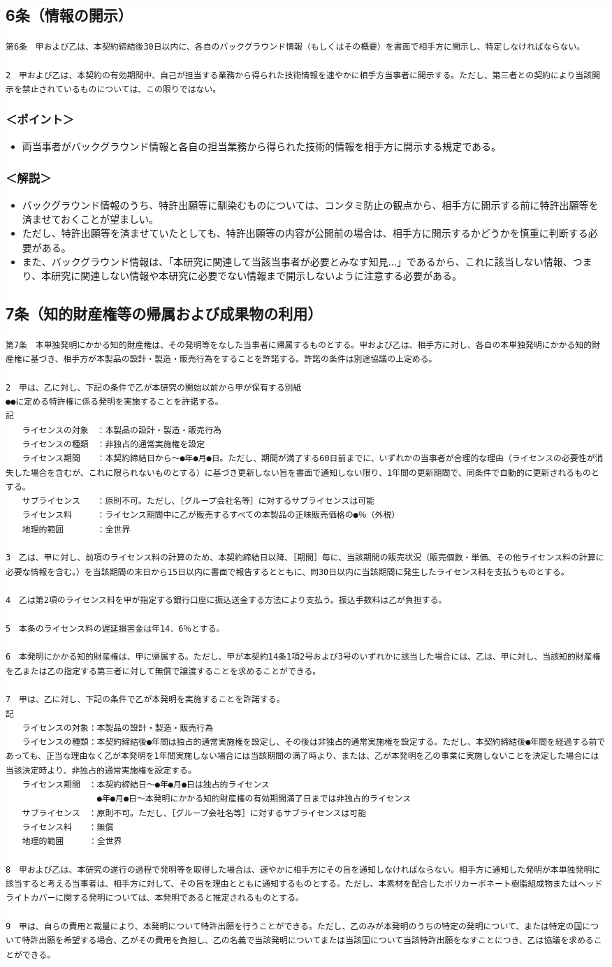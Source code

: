 ## 6条（情報の開示）

```
第6条　甲および乙は、本契約締結後30日以内に、各自のバックグラウンド情報（もしくはその概要）を書面で相手方に開示し、特定しなければならない。

2　甲および乙は、本契約の有効期間中、自己が担当する業務から得られた技術情報を速やかに相手方当事者に開示する。ただし、第三者との契約により当該開示を禁止されているものについては、この限りではない。
```

### ＜ポイント＞

- 両当事者がバックグラウンド情報と各自の担当業務から得られた技術的情報を相手方に開示する規定である。

### ＜解説＞

- バックグラウンド情報のうち、特許出願等に馴染むものについては、コンタミ防止の観点から、相手方に開示する前に特許出願等を済ませておくことが望ましい。
- ただし、特許出願等を済ませていたとしても、特許出願等の内容が公開前の場合は、相手方に開示するかどうかを慎重に判断する必要がある。
- また、バックグラウンド情報は、「本研究に関連して当該当事者が必要とみなす知見…」であるから、これに該当しない情報、つまり、本研究に関連しない情報や本研究に必要でない情報まで開示しないように注意する必要がある。

## 7条（知的財産権等の帰属および成果物の利用）

```
第7条　本単独発明にかかる知的財産権は、その発明等をなした当事者に帰属するものとする。甲および乙は、相手方に対し、各自の本単独発明にかかる知的財産権に基づき、相手方が本製品の設計・製造・販売行為をすることを許諾する。許諾の条件は別途協議の上定める。

2　甲は、乙に対し、下記の条件で乙が本研究の開始以前から甲が保有する別紙  
●●に定める特許権に係る発明を実施することを許諾する。
記
　　ライセンスの対象　：本製品の設計・製造・販売行為
　　ライセンスの種類　：非独占的通常実施権を設定
　　ライセンス期間　　：本契約締結日から～●年●月●日。ただし、期間が満了する60日前までに、いずれかの当事者が合理的な理由（ライセンスの必要性が消失した場合を含むが、これに限られないものとする）に基づき更新しない旨を書面で通知しない限り、1年間の更新期間で、同条件で自動的に更新されるものとする。
　　サブライセンス　　：原則不可。ただし、［グループ会社名等］に対するサブライセンスは可能
　　ライセンス料　　　：ライセンス期間中に乙が販売するすべての本製品の正味販売価格の●％（外税）
　　地理的範囲　　　　：全世界

3　乙は、甲に対し、前項のライセンス料の計算のため、本契約締結日以降、［期間］毎に、当該期間の販売状況（販売個数・単価、その他ライセンス料の計算に必要な情報を含む。）を当該期間の末日から15日以内に書面で報告するとともに、同30日以内に当該期間に発生したライセンス料を支払うものとする。

4　乙は第2項のライセンス料を甲が指定する銀行口座に振込送金する方法により支払う。振込手数料は乙が負担する。

5　本条のライセンス料の遅延損害金は年14．6％とする。

6　本発明にかかる知的財産権は、甲に帰属する。ただし、甲が本契約14条1項2号および3号のいずれかに該当した場合には、乙は、甲に対し、当該知的財産権を乙または乙の指定する第三者に対して無償で譲渡することを求めることができる。

7　甲は、乙に対し、下記の条件で乙が本発明を実施することを許諾する。
記
　　ライセンスの対象：本製品の設計・製造・販売行為
　　ライセンスの種類：本契約締結後●年間は独占的通常実施権を設定し、その後は非独占的通常実施権を設定する。ただし、本契約締結後●年間を経過する前であっても、正当な理由なく乙が本発明を1年間実施しない場合には当該期間の満了時より、または、乙が本発明を乙の事業に実施しないことを決定した場合には当該決定時より、非独占的通常実施権を設定する。
　　ライセンス期間　：本契約締結日～●年●月●日は独占的ライセンス
　　　　　　　　　　　●年●月●日～本発明にかかる知的財産権の有効期間満了日までは非独占的ライセンス
　　サブライセンス　：原則不可。ただし、［グループ会社名等］に対するサブライセンスは可能
　　ライセンス料　　：無償
　　地理的範囲　　　：全世界

8　甲および乙は、本研究の遂行の過程で発明等を取得した場合は、速やかに相手方にその旨を通知しなければならない。相手方に通知した発明が本単独発明に該当すると考える当事者は、相手方に対して、その旨を理由とともに通知するものとする。ただし、本素材を配合したポリカーボネート樹脂組成物またはヘッドライトカバーに関する発明については、本発明であると推定されるものとする。

9　甲は、自らの費用と裁量により、本発明について特許出願を行うことができる。ただし、乙のみが本発明のうちの特定の発明について、または特定の国について特許出願を希望する場合、乙がその費用を負担し、乙の名義で当該発明についてまたは当該国について当該特許出願をなすことにつき、乙は協議を求めることができる。

```
